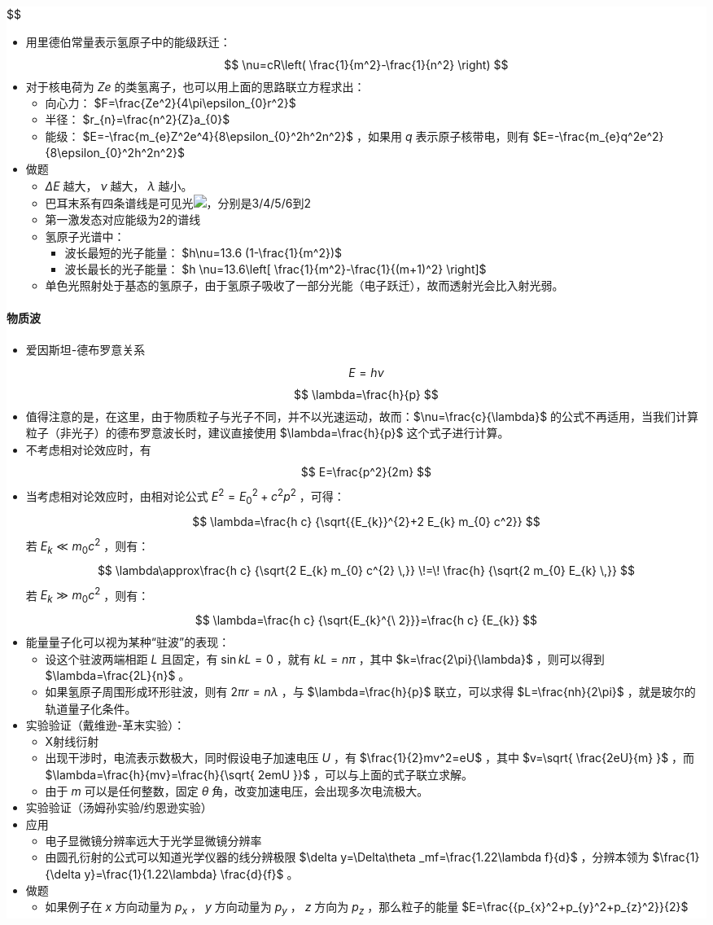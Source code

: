 $$
- 用里德伯常量表示氢原子中的能级跃迁：
 $$
 \nu=cR\left( \frac{1}{m^2}-\frac{1}{n^2} \right)
 $$
- 对于核电荷为 $Ze$ 的类氢离子，也可以用上面的思路联立方程求出：
	- 向心力： $F=\frac{Ze^2}{4\pi\epsilon_{0}r^2}$ 
	- 半径： $r_{n}=\frac{n^2}{Z}a_{0}$ 
	- 能级： $E=-\frac{m_{e}Z^2e^4}{8\epsilon_{0}^2h^2n^2}$ ，如果用 $q$ 表示原子核带电，则有 $E=-\frac{m_{e}q^2e^2}{8\epsilon_{0}^2h^2n^2}$ 
- 做题
	- $\Delta E$ 越大， $\nu$ 越大， $\lambda$ 越小。
	- 巴耳末系有四条谱线是可见光![](/img/quan_phy/Pastedimage20240529111900.png)，分别是3/4/5/6到2
	- 第一激发态对应能级为2的谱线
	- 氢原子光谱中：
		- 波长最短的光子能量： $h\nu=13.6 (1-\frac{1}{m^2})$ 
		- 波长最长的光子能量： $h \nu=13.6\left[ \frac{1}{m^2}-\frac{1}{(m+1)^2} \right]$ 
	- 单色光照射处于基态的氢原子，由于氢原子吸收了一部分光能（电子跃迁），故而透射光会比入射光弱。
#### 物质波
- 爱因斯坦-德布罗意关系
$$
E=h\nu
$$
$$
\lambda=\frac{h}{p}
$$
- 值得注意的是，在这里，由于物质粒子与光子不同，并不以光速运动，故而：$\nu=\frac{c}{\lambda}$ 的公式不再适用，当我们计算粒子（非光子）的德布罗意波长时，建议直接使用 $\lambda=\frac{h}{p}$ 这个式子进行计算。
- 不考虑相对论效应时，有 
$$
E=\frac{p^2}{2m}
$$
- 当考虑相对论效应时，由相对论公式 $E^2=E_{0}^2+c^2p^2$ ，可得：
$$
\lambda=\frac{h c} {\sqrt{{E_{k}}^{2}+2 E_{k} m_{0} c^2}}
$$
若 $E_{k}\ll m_{0}c^2$ ，则有：
$$
\lambda\approx\frac{h c} {\sqrt{2 E_{k} m_{0} c^{2} \,}} \!=\! \frac{h} {\sqrt{2 m_{0} E_{k} \,}}
$$
若 $E_{k}\gg m_{0}c^2$ ，则有：
$$
\lambda=\frac{h c} {\sqrt{E_{k}^{\ 2}}}=\frac{h c} {E_{k}}
$$
- 能量量子化可以视为某种“驻波”的表现：
	- 设这个驻波两端相距 $L$ 且固定，有 $\sin kL=0$ ，就有 $kL=n\pi$ ，其中 $k=\frac{2\pi}{\lambda}$ ，则可以得到 $\lambda=\frac{2L}{n}$ 。
	- 如果氢原子周围形成环形驻波，则有 $2\pi r=n\lambda$ ，与 $\lambda=\frac{h}{p}$ 联立，可以求得 $L=\frac{nh}{2\pi}$ ，就是玻尔的轨道量子化条件。
- 实验验证（戴维逊-革末实验）：
	- X射线衍射 
	- 出现干涉时，电流表示数极大，同时假设电子加速电压 $U$ ，有 $\frac{1}{2}mv^2=eU$ ，其中 $v=\sqrt{ \frac{2eU}{m} }$ ，而 $\lambda=\frac{h}{mv}=\frac{h}{\sqrt{ 2emU }}$ ，可以与上面的式子联立求解。
	- 由于 $m$ 可以是任何整数，固定 $\theta$ 角，改变加速电压，会出现多次电流极大。
- 实验验证（汤姆孙实验/约恩逊实验）
- 应用
	- 电子显微镜分辨率远大于光学显微镜分辨率
	- 由圆孔衍射的公式可以知道光学仪器的线分辨极限 $\delta y=\Delta\theta _mf=\frac{1.22\lambda f}{d}$ ，分辨本领为 $\frac{1}{\delta y}=\frac{1}{1.22\lambda} \frac{d}{f}$ 。
- 做题
	- 如果例子在 $x$ 方向动量为 $p_{x}$ ， $y$ 方向动量为 $p_{y}$ ， $z$ 方向为 $p_{z}$ ，那么粒子的能量 $E=\frac{{p_{x}^2+p_{y}^2+p_{z}^2}}{2}$